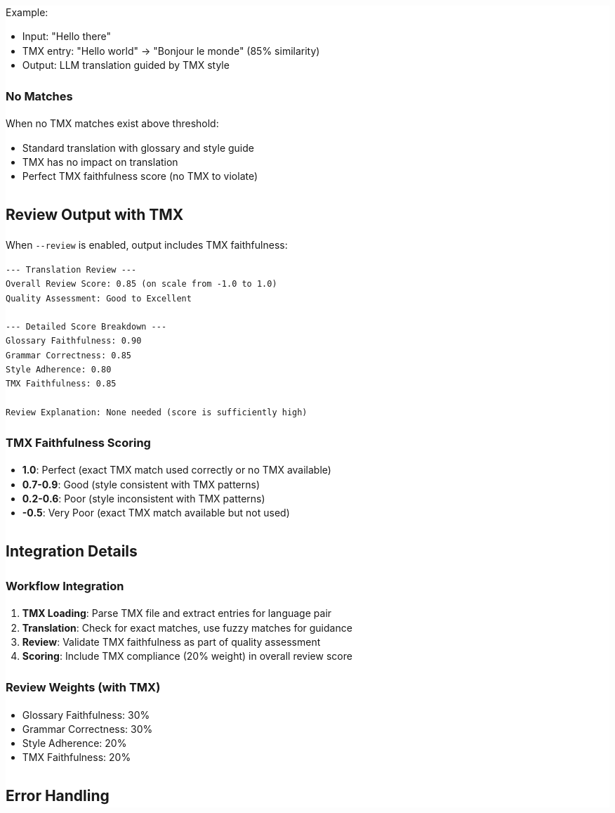 Example:
- Input: "Hello there"
- TMX entry: "Hello world" → "Bonjour le monde" (85% similarity)
- Output: LLM translation guided by TMX style

### No Matches
When no TMX matches exist above threshold:
- Standard translation with glossary and style guide
- TMX has no impact on translation
- Perfect TMX faithfulness score (no TMX to violate)

## Review Output with TMX

When `--review` is enabled, output includes TMX faithfulness:

```
--- Translation Review ---
Overall Review Score: 0.85 (on scale from -1.0 to 1.0)
Quality Assessment: Good to Excellent

--- Detailed Score Breakdown ---
Glossary Faithfulness: 0.90
Grammar Correctness: 0.85
Style Adherence: 0.80
TMX Faithfulness: 0.85

Review Explanation: None needed (score is sufficiently high)
```

### TMX Faithfulness Scoring

- **1.0**: Perfect (exact TMX match used correctly or no TMX available)
- **0.7-0.9**: Good (style consistent with TMX patterns)
- **0.2-0.6**: Poor (style inconsistent with TMX patterns)  
- **-0.5**: Very Poor (exact TMX match available but not used)

## Integration Details

### Workflow Integration
1. **TMX Loading**: Parse TMX file and extract entries for language pair
2. **Translation**: Check for exact matches, use fuzzy matches for guidance
3. **Review**: Validate TMX faithfulness as part of quality assessment
4. **Scoring**: Include TMX compliance (20% weight) in overall review score

### Review Weights (with TMX)
- Glossary Faithfulness: 30%
- Grammar Correctness: 30%
- Style Adherence: 20%
- TMX Faithfulness: 20%

## Error Handling
